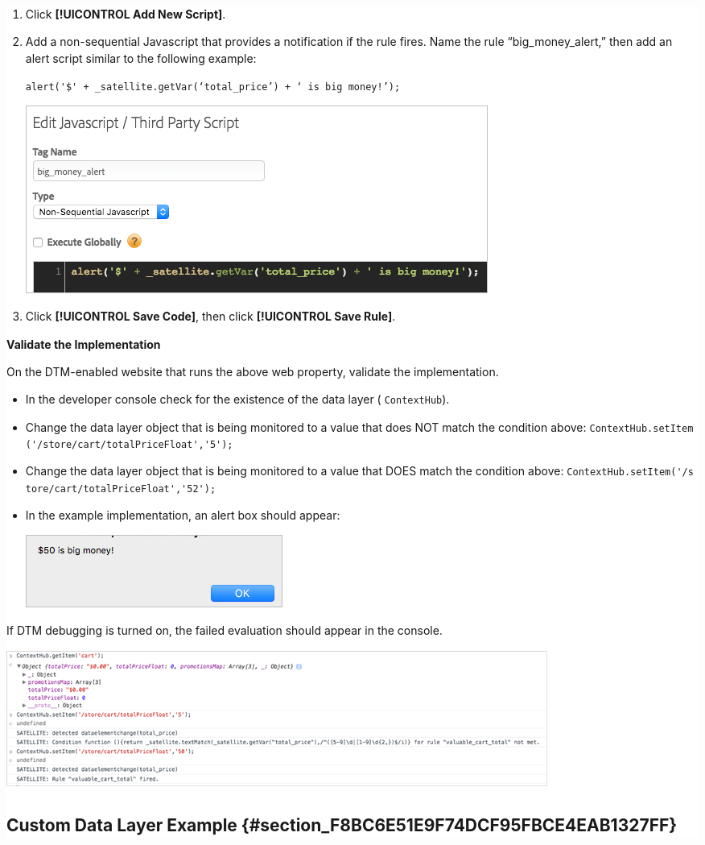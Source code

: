 1. Click **[!UICONTROL Add New Script]**. 
1. Add a non-sequential Javascript that provides a notification if the rule fires. Name the rule “big_money_alert,” then add an alert script similar to the following example:

   `alert('$' + _satellite.getVar(‘total_price’) + ‘ is big money!’);`

   ![](assets/big_money.png) 

1. Click **[!UICONTROL Save Code]**, then click **[!UICONTROL Save Rule]**.

**Validate the Implementation**

On the DTM-enabled website that runs the above web property, validate the implementation.

* In the developer console check for the existence of the data layer ( `ContextHub`). 
* Change the data layer object that is being monitored to a value that does NOT match the condition above: `ContextHub.setItem('/store/cart/totalPriceFloat','5');` 
* Change the data layer object that is being monitored to a value that DOES match the condition above: `ContextHub.setItem('/store/cart/totalPriceFloat','52');` 
* In the example implementation, an alert box should appear:

  ![](assets/alert.png)

If DTM debugging is turned on, the failed evaluation should appear in the console.

![](assets/debugging_failed.png)

## Custom Data Layer Example {#section_F8BC6E51E9F74DCF95FBCE4EAB1327FF}
